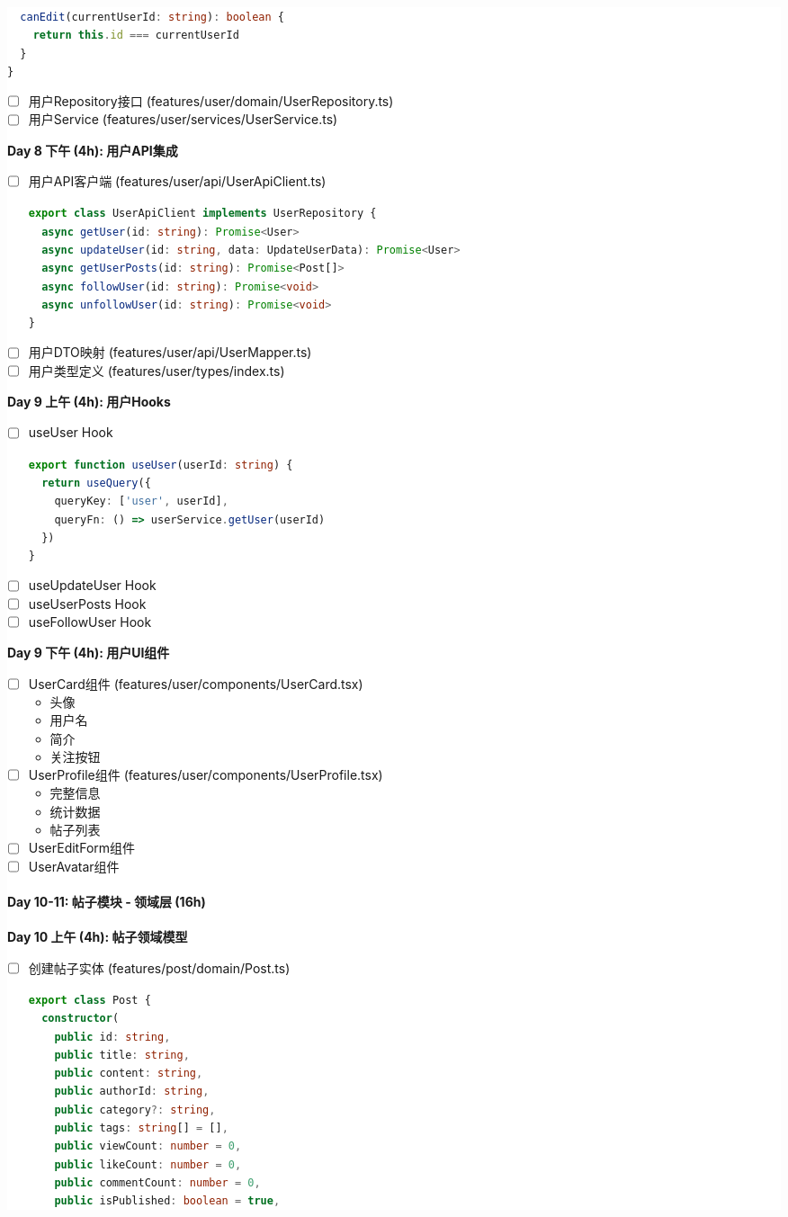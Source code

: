   ```typescript
    canEdit(currentUserId: string): boolean {
      return this.id === currentUserId
    }
  }
  ```
- [ ] 用户Repository接口 (features/user/domain/UserRepository.ts)
- [ ] 用户Service (features/user/services/UserService.ts)

**Day 8 下午 (4h): 用户API集成**
- [ ] 用户API客户端 (features/user/api/UserApiClient.ts)
  ```typescript
  export class UserApiClient implements UserRepository {
    async getUser(id: string): Promise<User>
    async updateUser(id: string, data: UpdateUserData): Promise<User>
    async getUserPosts(id: string): Promise<Post[]>
    async followUser(id: string): Promise<void>
    async unfollowUser(id: string): Promise<void>
  }
  ```
- [ ] 用户DTO映射 (features/user/api/UserMapper.ts)
- [ ] 用户类型定义 (features/user/types/index.ts)

**Day 9 上午 (4h): 用户Hooks**
- [ ] useUser Hook
  ```typescript
  export function useUser(userId: string) {
    return useQuery({
      queryKey: ['user', userId],
      queryFn: () => userService.getUser(userId)
    })
  }
  ```
- [ ] useUpdateUser Hook
- [ ] useUserPosts Hook
- [ ] useFollowUser Hook

**Day 9 下午 (4h): 用户UI组件**
- [ ] UserCard组件 (features/user/components/UserCard.tsx)
  - 头像
  - 用户名
  - 简介
  - 关注按钮
- [ ] UserProfile组件 (features/user/components/UserProfile.tsx)
  - 完整信息
  - 统计数据
  - 帖子列表
- [ ] UserEditForm组件
- [ ] UserAvatar组件

#### Day 10-11: 帖子模块 - 领域层 (16h)

**Day 10 上午 (4h): 帖子领域模型**
- [ ] 创建帖子实体 (features/post/domain/Post.ts)
  ```typescript
  export class Post {
    constructor(
      public id: string,
      public title: string,
      public content: string,
      public authorId: string,
      public category?: string,
      public tags: string[] = [],
      public viewCount: number = 0,
      public likeCount: number = 0,
      public commentCount: number = 0,
      public isPublished: boolean = true,
  ```